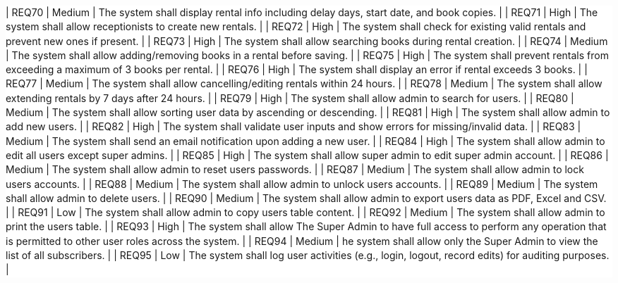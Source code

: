 | REQ70      | Medium   | The system shall display rental info including delay days, start date, and book copies.                                                      |
| REQ71      | High     | The system shall allow receptionists to create new rentals.                                                                                  |
| REQ72      | High     | The system shall check for existing valid rentals and prevent new ones if present.                                                           |
| REQ73      | High     | The system shall allow searching books during rental creation.                                                                               |
| REQ74      | Medium   | The system shall allow adding/removing books in a rental before saving.                                                                      |
| REQ75      | High     | The system shall prevent rentals from exceeding a maximum of 3 books per rental.                                                             |
| REQ76      | High     | The system shall display an error if rental exceeds 3 books.                                                                                 |
| REQ77      | Medium   | The system shall allow cancelling/editing rentals within 24 hours.                                                                           |
| REQ78      | Medium   | The system shall allow extending rentals by 7 days after 24 hours.                                                                           |
| REQ79      | High     | The system shall allow admin to search for users.                                                                                            |
| REQ80      | Medium   | The system shall allow sorting user data by ascending or descending.                                                                         |
| REQ81      | High     | The system shall allow admin to add new users.                                                                                               |
| REQ82      | High     | The system shall validate user inputs and show errors for missing/invalid data.                                                              |
| REQ83      | Medium   | The system shall send an email notification upon adding a new user.                                                                          |
| REQ84      | High     | The system shall allow admin to edit all users except super admins.                                                                          |
| REQ85      | High     | The system shall allow super admin to edit super admin account.                                                                              |
| REQ86      | Medium   | The system shall allow admin to reset users passwords.                                                                                       |
| REQ87      | Medium   | The system shall allow admin to lock users accounts.                                                                                         |
| REQ88      | Medium   | The system shall allow admin to unlock users accounts.                                                                                       |
| REQ89      | Medium   | The system shall allow admin to delete users.                                                                                                | 
| REQ90      | Medium   | The system shall allow admin to export users data as PDF, Excel and CSV.                                                                     |
| REQ91      | Low      | The system shall allow admin to copy users table content.                                                                                    |
| REQ92      | Medium   | The system shall allow admin to print the users table.                                                                                       |
| REQ93      | High     | The system shall allow The Super Admin to have full access to perform any operation that is permitted to other user roles across the system. |
| REQ94      | Medium   | he system shall allow only the Super Admin to view the list of all subscribers.                                                              |
| REQ95      | Low      | The system shall log user activities (e.g., login, logout, record edits) for auditing purposes.                                              |
